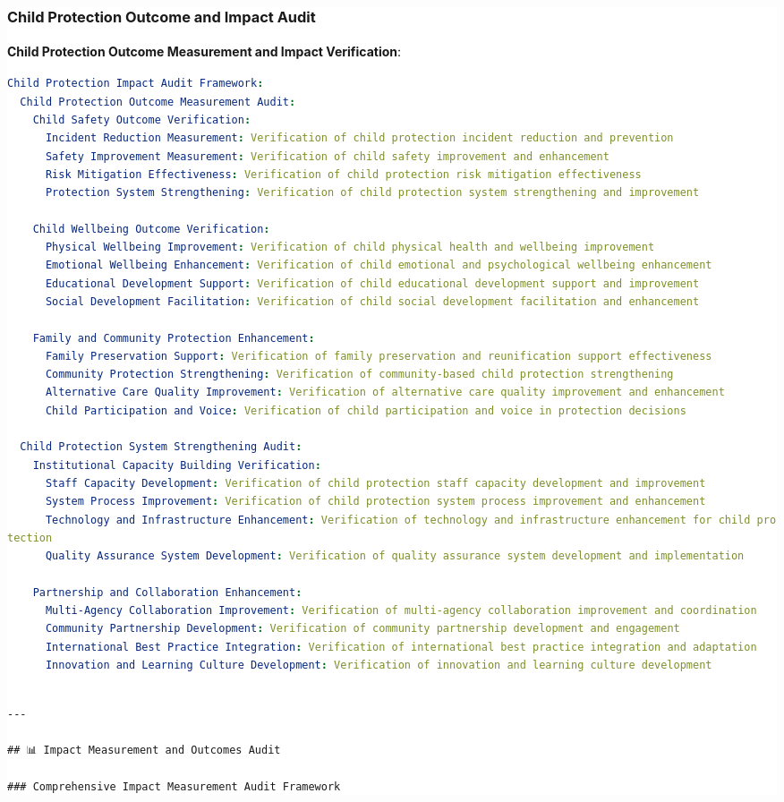 ```
```

### Child Protection Outcome and Impact Audit
**Child Protection Outcome Measurement and Impact Verification**:
```yaml
Child Protection Impact Audit Framework:
  Child Protection Outcome Measurement Audit:
    Child Safety Outcome Verification:
      Incident Reduction Measurement: Verification of child protection incident reduction and prevention
      Safety Improvement Measurement: Verification of child safety improvement and enhancement
      Risk Mitigation Effectiveness: Verification of child protection risk mitigation effectiveness
      Protection System Strengthening: Verification of child protection system strengthening and improvement
      
    Child Wellbeing Outcome Verification:
      Physical Wellbeing Improvement: Verification of child physical health and wellbeing improvement
      Emotional Wellbeing Enhancement: Verification of child emotional and psychological wellbeing enhancement
      Educational Development Support: Verification of child educational development support and improvement
      Social Development Facilitation: Verification of child social development facilitation and enhancement
      
    Family and Community Protection Enhancement:
      Family Preservation Support: Verification of family preservation and reunification support effectiveness
      Community Protection Strengthening: Verification of community-based child protection strengthening
      Alternative Care Quality Improvement: Verification of alternative care quality improvement and enhancement
      Child Participation and Voice: Verification of child participation and voice in protection decisions
  
  Child Protection System Strengthening Audit:
    Institutional Capacity Building Verification:
      Staff Capacity Development: Verification of child protection staff capacity development and improvement
      System Process Improvement: Verification of child protection system process improvement and enhancement
      Technology and Infrastructure Enhancement: Verification of technology and infrastructure enhancement for child protection
      Quality Assurance System Development: Verification of quality assurance system development and implementation
      
    Partnership and Collaboration Enhancement:
      Multi-Agency Collaboration Improvement: Verification of multi-agency collaboration improvement and coordination
      Community Partnership Development: Verification of community partnership development and engagement
      International Best Practice Integration: Verification of international best practice integration and adaptation
      Innovation and Learning Culture Development: Verification of innovation and learning culture development
```
```

---

## 📊 Impact Measurement and Outcomes Audit

### Comprehensive Impact Measurement Audit Framework
```